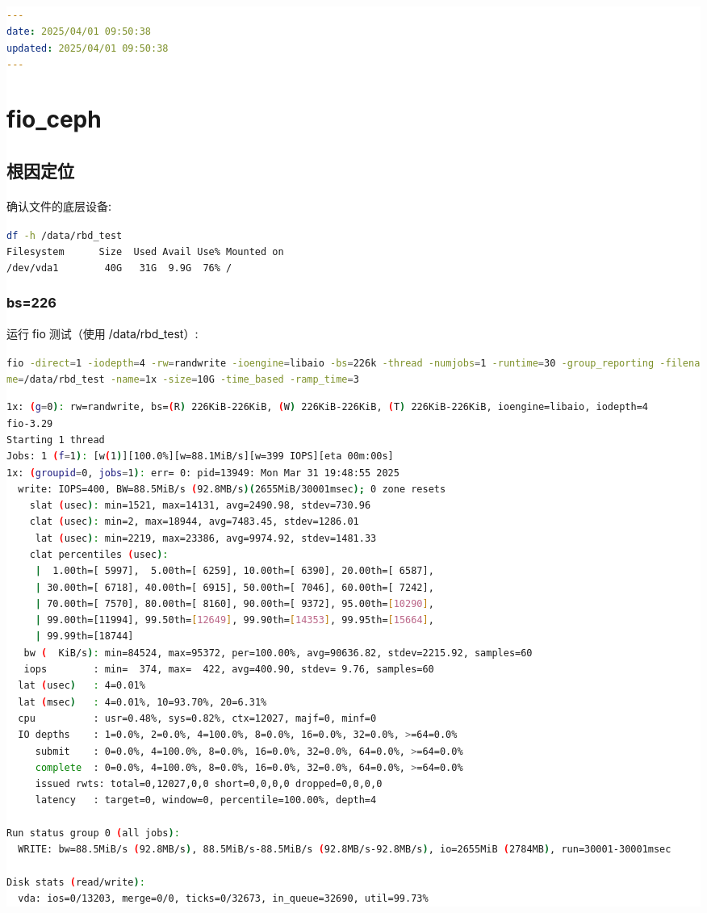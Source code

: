 ```yaml
---
date: 2025/04/01 09:50:38
updated: 2025/04/01 09:50:38
---
```


# fio_ceph

## 根因定位

确认文件的底层设备:
```bash
df -h /data/rbd_test
Filesystem      Size  Used Avail Use% Mounted on
/dev/vda1        40G   31G  9.9G  76% /
```

### bs=226

运行 fio 测试（使用 /data/rbd_test）:
```bash
fio -direct=1 -iodepth=4 -rw=randwrite -ioengine=libaio -bs=226k -thread -numjobs=1 -runtime=30 -group_reporting -filename=/data/rbd_test -name=1x -size=10G -time_based -ramp_time=3
```

```bash
1x: (g=0): rw=randwrite, bs=(R) 226KiB-226KiB, (W) 226KiB-226KiB, (T) 226KiB-226KiB, ioengine=libaio, iodepth=4
fio-3.29
Starting 1 thread
Jobs: 1 (f=1): [w(1)][100.0%][w=88.1MiB/s][w=399 IOPS][eta 00m:00s]
1x: (groupid=0, jobs=1): err= 0: pid=13949: Mon Mar 31 19:48:55 2025
  write: IOPS=400, BW=88.5MiB/s (92.8MB/s)(2655MiB/30001msec); 0 zone resets
    slat (usec): min=1521, max=14131, avg=2490.98, stdev=730.96
    clat (usec): min=2, max=18944, avg=7483.45, stdev=1286.01
     lat (usec): min=2219, max=23386, avg=9974.92, stdev=1481.33
    clat percentiles (usec):
     |  1.00th=[ 5997],  5.00th=[ 6259], 10.00th=[ 6390], 20.00th=[ 6587],
     | 30.00th=[ 6718], 40.00th=[ 6915], 50.00th=[ 7046], 60.00th=[ 7242],
     | 70.00th=[ 7570], 80.00th=[ 8160], 90.00th=[ 9372], 95.00th=[10290],
     | 99.00th=[11994], 99.50th=[12649], 99.90th=[14353], 99.95th=[15664],
     | 99.99th=[18744]
   bw (  KiB/s): min=84524, max=95372, per=100.00%, avg=90636.82, stdev=2215.92, samples=60
   iops        : min=  374, max=  422, avg=400.90, stdev= 9.76, samples=60
  lat (usec)   : 4=0.01%
  lat (msec)   : 4=0.01%, 10=93.70%, 20=6.31%
  cpu          : usr=0.48%, sys=0.82%, ctx=12027, majf=0, minf=0
  IO depths    : 1=0.0%, 2=0.0%, 4=100.0%, 8=0.0%, 16=0.0%, 32=0.0%, >=64=0.0%
     submit    : 0=0.0%, 4=100.0%, 8=0.0%, 16=0.0%, 32=0.0%, 64=0.0%, >=64=0.0%
     complete  : 0=0.0%, 4=100.0%, 8=0.0%, 16=0.0%, 32=0.0%, 64=0.0%, >=64=0.0%
     issued rwts: total=0,12027,0,0 short=0,0,0,0 dropped=0,0,0,0
     latency   : target=0, window=0, percentile=100.00%, depth=4

Run status group 0 (all jobs):
  WRITE: bw=88.5MiB/s (92.8MB/s), 88.5MiB/s-88.5MiB/s (92.8MB/s-92.8MB/s), io=2655MiB (2784MB), run=30001-30001msec

Disk stats (read/write):
  vda: ios=0/13203, merge=0/0, ticks=0/32673, in_queue=32690, util=99.73%
```
